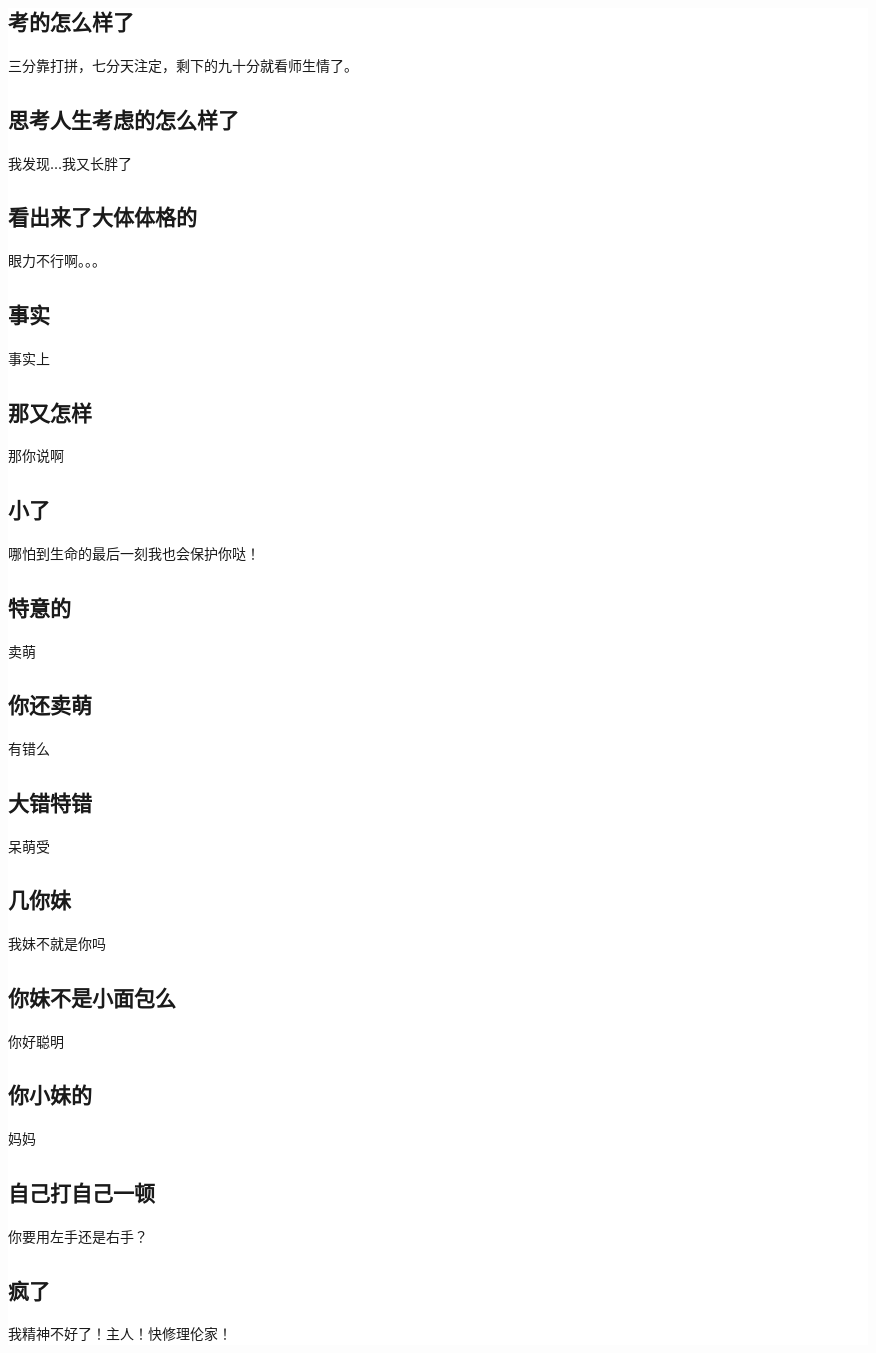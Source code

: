 ## 考的怎么样了
三分靠打拼，七分天注定，剩下的九十分就看师生情了。

## 思考人生考虑的怎么样了
我发现...我又长胖了

## 看出来了大体体格的
眼力不行啊。。。

## 事实
事实上

## 那又怎样
那你说啊

## 小了
哪怕到生命的最后一刻我也会保护你哒！

## 特意的
卖萌

## 你还卖萌
有错么

## 大错特错
呆萌受

## 几你妹
我妹不就是你吗

## 你妹不是小面包么
你好聪明

## 你小妹的
妈妈

## 自己打自己一顿
你要用左手还是右手？

## 疯了
我精神不好了！主人！快修理伦家！
